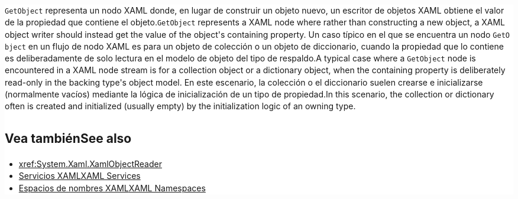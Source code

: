 <span data-ttu-id="788d9-328">`GetObject` representa un nodo XAML donde, en lugar de construir un objeto nuevo, un escritor de objetos XAML obtiene el valor de la propiedad que contiene el objeto.</span><span class="sxs-lookup"><span data-stu-id="788d9-328">`GetObject` represents a XAML node where rather than constructing a new object, a XAML object writer should instead get the value of the object's containing property.</span></span> <span data-ttu-id="788d9-329">Un caso típico en el que se encuentra un nodo `GetObject` en un flujo de nodo XAML es para un objeto de colección o un objeto de diccionario, cuando la propiedad que lo contiene es deliberadamente de solo lectura en el modelo de objeto del tipo de respaldo.</span><span class="sxs-lookup"><span data-stu-id="788d9-329">A typical  case where a `GetObject` node is encountered in a XAML node stream is for a collection object or a dictionary object, when the containing property is deliberately read-only in the backing type's object model.</span></span> <span data-ttu-id="788d9-330">En este escenario, la colección o el diccionario suelen crearse e inicializarse (normalmente vacíos) mediante la lógica de inicialización de un tipo de propiedad.</span><span class="sxs-lookup"><span data-stu-id="788d9-330">In this scenario, the collection or dictionary often is created and initialized (usually empty) by the initialization logic of an owning type.</span></span>

## <a name="see-also"></a><span data-ttu-id="788d9-331">Vea también</span><span class="sxs-lookup"><span data-stu-id="788d9-331">See also</span></span>

- <xref:System.Xaml.XamlObjectReader>
- [<span data-ttu-id="788d9-332">Servicios XAML</span><span class="sxs-lookup"><span data-stu-id="788d9-332">XAML Services</span></span>](index.md)
- [<span data-ttu-id="788d9-333">Espacios de nombres XAML</span><span class="sxs-lookup"><span data-stu-id="788d9-333">XAML Namespaces</span></span>](xaml-namespaces-for-net-framework-xaml-services.md)
